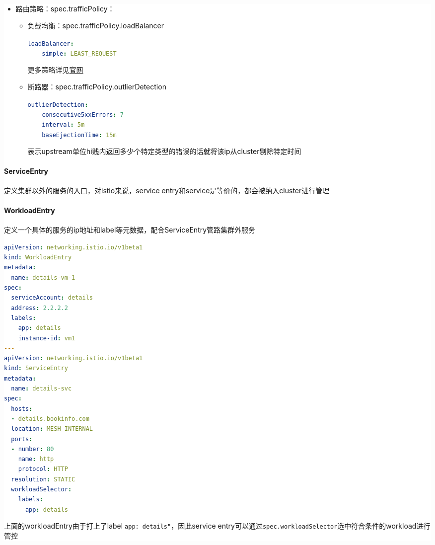 
- 路由策略：spec.trafficPolicy：

    - 负载均衡：spec.trafficPolicy.loadBalancer
        ```yaml
        loadBalancer:
            simple: LEAST_REQUEST
        ```
        更多策略详见[官网](https://istio.io/latest/docs/reference/config/networking/destination-rule/#LoadBalancerSettings-SimpleLB)

    - 断路器：spec.trafficPolicy.outlierDetection
        ```yaml
        outlierDetection:
            consecutive5xxErrors: 7
            interval: 5m
            baseEjectionTime: 15m
        ```
        表示upstream单位hi贱内返回多少个特定类型的错误的话就将该ip从cluster剔除特定时间


#### ServiceEntry
定义集群以外的服务的入口，对istio来说，service entry和service是等价的，都会被纳入cluster进行管理

#### WorkloadEntry
定义一个具体的服务的ip地址和label等元数据，配合ServiceEntry管路集群外服务
```yaml
apiVersion: networking.istio.io/v1beta1
kind: WorkloadEntry
metadata:
  name: details-vm-1
spec:
  serviceAccount: details
  address: 2.2.2.2
  labels:
    app: details
    instance-id: vm1
---
apiVersion: networking.istio.io/v1beta1
kind: ServiceEntry
metadata:
  name: details-svc
spec:
  hosts:
  - details.bookinfo.com
  location: MESH_INTERNAL
  ports:
  - number: 80
    name: http
    protocol: HTTP
  resolution: STATIC
  workloadSelector:
    labels:
      app: details
```
上面的workloadEntry由于打上了label `app: details"`，因此service entry可以通过`spec.workloadSelector`选中符合条件的workload进行管控
